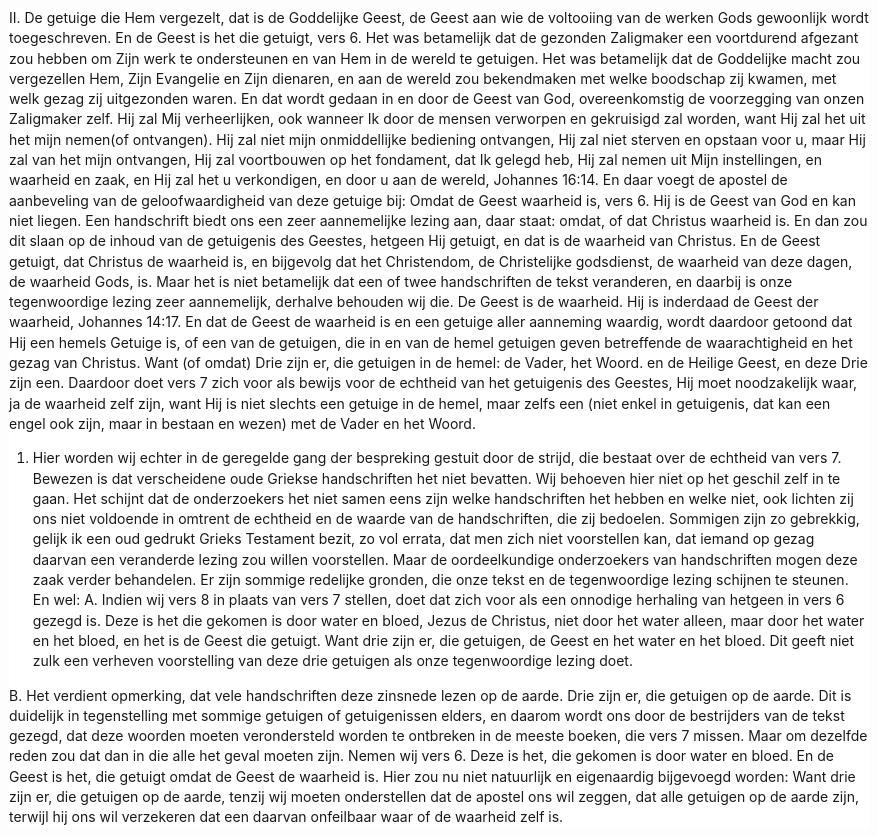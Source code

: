 II. De getuige die Hem vergezelt, dat is de Goddelijke Geest, de Geest aan wie de voltooiing van de werken Gods gewoonlijk wordt toegeschreven. En de Geest is het die getuigt, vers 6. Het was betamelijk dat de gezonden Zaligmaker een voortdurend afgezant zou hebben om Zijn werk te ondersteunen en van Hem in de wereld te getuigen. Het was betamelijk dat de Goddelijke macht zou vergezellen Hem, Zijn Evangelie en Zijn dienaren, en aan de wereld zou bekendmaken met welke boodschap zij kwamen, met welk gezag zij uitgezonden waren. En dat wordt gedaan in en door de Geest van God, overeenkomstig de voorzegging van onzen Zaligmaker zelf. Hij zal Mij verheerlijken, ook wanneer Ik door de mensen verworpen en gekruisigd zal worden, want Hij zal het uit het mijn nemen(of ontvangen). Hij zal niet mijn onmiddellijke bediening ontvangen, Hij zal niet sterven en opstaan voor u, maar Hij zal van het mijn ontvangen, Hij zal voortbouwen op het fondament, dat Ik gelegd heb, Hij zal nemen uit Mijn instellingen, en waarheid en zaak, en Hij zal het u verkondigen, en door u aan de wereld, Johannes 16:14. 
En daar voegt de apostel de aanbeveling van de geloofwaardigheid van deze getuige bij: Omdat de Geest waarheid is, vers 6. Hij is de Geest van God en kan niet liegen. Een handschrift biedt ons een zeer aannemelijke lezing aan, daar staat: omdat, of dat Christus waarheid is. En dan zou dit slaan op de inhoud van de getuigenis des Geestes, hetgeen Hij getuigt, en dat is de waarheid van Christus. En de Geest getuigt, dat Christus de waarheid is, en bijgevolg dat het Christendom, de Christelijke godsdienst, de waarheid van deze dagen, de waarheid Gods, is. Maar het is niet betamelijk dat een of twee handschriften de tekst veranderen, en daarbij is onze tegenwoordige lezing zeer aannemelijk, derhalve behouden wij die. De Geest is de waarheid. Hij is inderdaad de Geest der waarheid, Johannes 14:17. En dat de Geest de waarheid is en een getuige aller aanneming waardig, wordt daardoor getoond dat Hij een hemels Getuige is, of een van de getuigen, die in en van de hemel getuigen geven betreffende de waarachtigheid en het gezag van Christus. 
Want (of omdat) Drie zijn er, die getuigen in de hemel: de Vader, het Woord. en de Heilige Geest, en deze Drie zijn een. Daardoor doet vers 7 zich voor als bewijs voor de echtheid van het getuigenis des Geestes, Hij moet noodzakelijk waar, ja de waarheid zelf zijn, want Hij is niet slechts een getuige in de hemel, maar zelfs een (niet enkel in getuigenis, dat kan een engel ook zijn, maar in bestaan en wezen) met de Vader en het Woord. 

1. Hier worden wij echter in de geregelde gang der bespreking gestuit door de strijd, die bestaat over de echtheid van vers 7. Bewezen is dat verscheidene oude Griekse handschriften het niet bevatten. Wij behoeven hier niet op het geschil zelf in te gaan. Het schijnt dat de onderzoekers het niet samen eens zijn welke handschriften het hebben en welke niet, ook lichten zij ons niet voldoende in omtrent de echtheid en de waarde van de handschriften, die zij bedoelen. Sommigen zijn zo gebrekkig, gelijk ik een oud gedrukt Grieks Testament bezit, zo vol errata, dat men zich niet voorstellen kan, dat iemand op gezag daarvan een veranderde lezing zou willen voorstellen. Maar de oordeelkundige onderzoekers van handschriften mogen deze zaak verder behandelen. 
Er zijn sommige redelijke gronden, die onze tekst en de tegenwoordige lezing schijnen te steunen. En wel: 
A. Indien wij vers 8 in plaats van vers 7 stellen, doet dat zich voor als een onnodige herhaling van hetgeen in vers 6 gezegd is. Deze is het die gekomen is door water en bloed, Jezus de Christus, niet door het water alleen, maar door het water en het bloed, en het is de Geest die getuigt. Want drie zijn er, die getuigen, de Geest en het water en het bloed. Dit geeft niet zulk een verheven voorstelling van deze drie getuigen als onze tegenwoordige lezing doet. 

B. Het verdient opmerking, dat vele handschriften deze zinsnede lezen op de aarde. Drie zijn er, die getuigen op de aarde. Dit is duidelijk in tegenstelling met sommige getuigen of getuigenissen elders, en daarom wordt ons door de bestrijders van de tekst gezegd, dat deze woorden moeten verondersteld worden te ontbreken in de meeste boeken, die vers 7 missen. Maar om dezelfde reden zou dat dan in die alle het geval moeten zijn. Nemen wij vers 6. Deze is het, die gekomen is door water en bloed. En de Geest is het, die getuigt omdat de Geest de waarheid is. Hier zou nu niet natuurlijk en eigenaardig bijgevoegd worden: Want drie zijn er, die getuigen op de aarde, tenzij wij moeten onderstellen dat de apostel ons wil zeggen, dat alle getuigen op de aarde zijn, terwijl hij ons wil verzekeren dat een daarvan onfeilbaar waar of de waarheid zelf is. 
